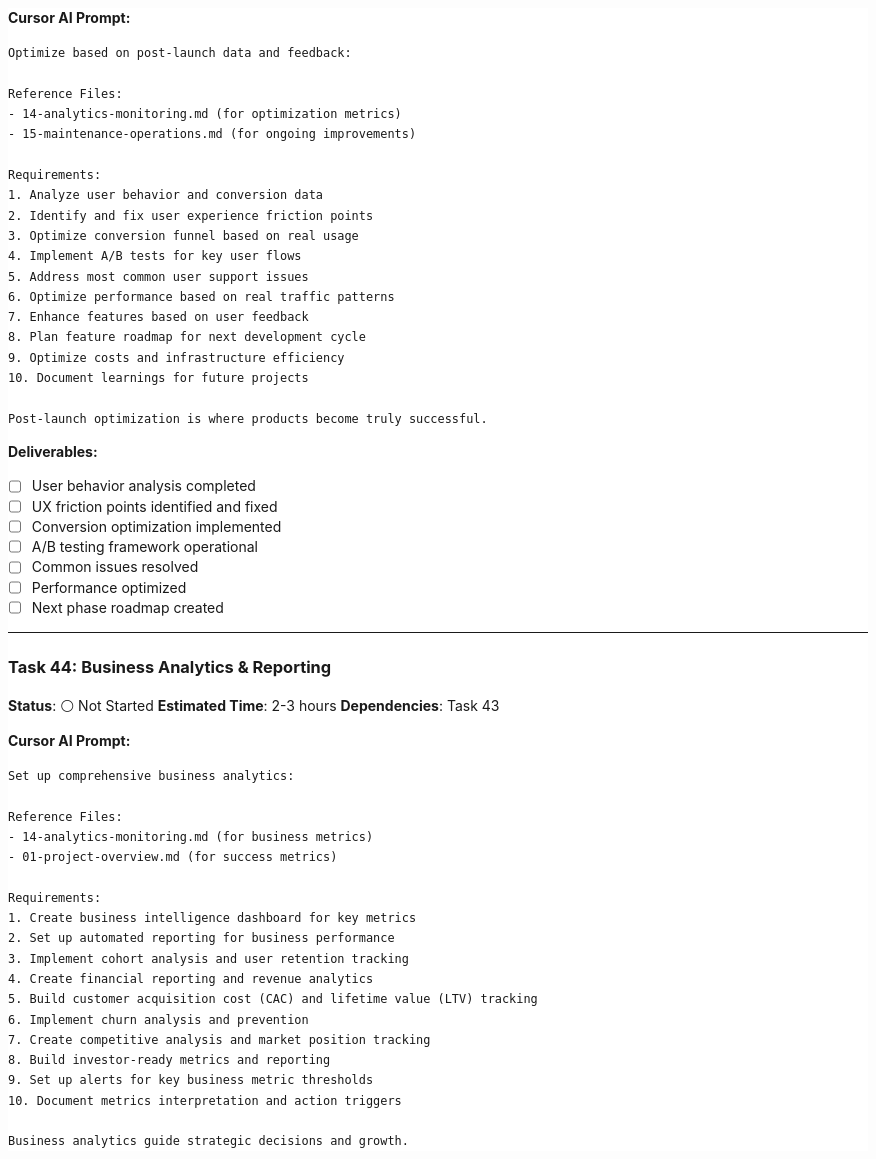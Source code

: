 **Cursor AI Prompt:**
```
Optimize based on post-launch data and feedback:

Reference Files:
- 14-analytics-monitoring.md (for optimization metrics)
- 15-maintenance-operations.md (for ongoing improvements)

Requirements:
1. Analyze user behavior and conversion data
2. Identify and fix user experience friction points
3. Optimize conversion funnel based on real usage
4. Implement A/B tests for key user flows
5. Address most common user support issues
6. Optimize performance based on real traffic patterns
7. Enhance features based on user feedback
8. Plan feature roadmap for next development cycle
9. Optimize costs and infrastructure efficiency
10. Document learnings for future projects

Post-launch optimization is where products become truly successful.
```

**Deliverables:**
- [ ] User behavior analysis completed
- [ ] UX friction points identified and fixed
- [ ] Conversion optimization implemented
- [ ] A/B testing framework operational
- [ ] Common issues resolved
- [ ] Performance optimized
- [ ] Next phase roadmap created

---

### Task 44: Business Analytics & Reporting
**Status**: ⚪ Not Started
**Estimated Time**: 2-3 hours
**Dependencies**: Task 43

**Cursor AI Prompt:**
```
Set up comprehensive business analytics:

Reference Files:
- 14-analytics-monitoring.md (for business metrics)
- 01-project-overview.md (for success metrics)

Requirements:
1. Create business intelligence dashboard for key metrics
2. Set up automated reporting for business performance
3. Implement cohort analysis and user retention tracking
4. Create financial reporting and revenue analytics
5. Build customer acquisition cost (CAC) and lifetime value (LTV) tracking
6. Implement churn analysis and prevention
7. Create competitive analysis and market position tracking
8. Build investor-ready metrics and reporting
9. Set up alerts for key business metric thresholds
10. Document metrics interpretation and action triggers

Business analytics guide strategic decisions and growth.
```
